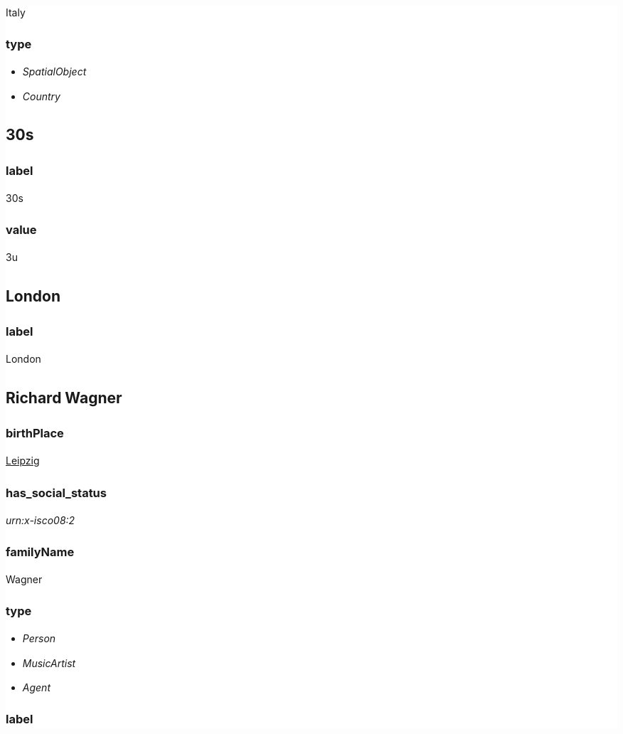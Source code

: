 
Italy

### type

 - *SpatialObject*

 - *Country*

## 30s

### label


30s

### value


3u

## London

### label


London

## Richard Wagner

### birthPlace


[Leipzig](#Leipzig)

### has_social_status


*urn:x-isco08:2*

### familyName


Wagner

### type

 - *Person*

 - *MusicArtist*

 - *Agent*

### label
